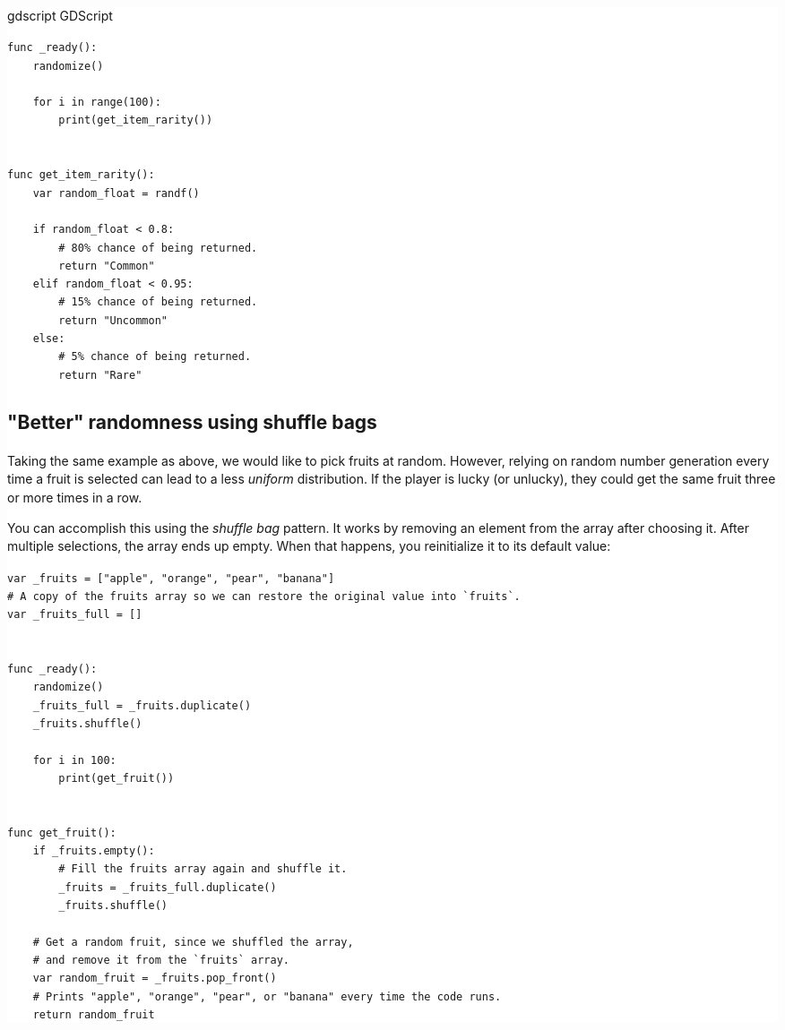 gdscript GDScript

```
func _ready():
    randomize()

    for i in range(100):
        print(get_item_rarity())


func get_item_rarity():
    var random_float = randf()

    if random_float < 0.8:
        # 80% chance of being returned.
        return "Common"
    elif random_float < 0.95:
        # 15% chance of being returned.
        return "Uncommon"
    else:
        # 5% chance of being returned.
        return "Rare"
```

## "Better" randomness using shuffle bags

Taking the same example as above, we would like to pick fruits at random.
However, relying on random number generation every time a fruit is selected can
lead to a less *uniform* distribution. If the player is lucky (or unlucky), they
could get the same fruit three or more times in a row.

You can accomplish this using the *shuffle bag* pattern. It works by removing an
element from the array after choosing it. After multiple selections, the array
ends up empty. When that happens, you reinitialize it to its default value:

```
var _fruits = ["apple", "orange", "pear", "banana"]
# A copy of the fruits array so we can restore the original value into `fruits`.
var _fruits_full = []


func _ready():
    randomize()
    _fruits_full = _fruits.duplicate()
    _fruits.shuffle()

    for i in 100:
        print(get_fruit())


func get_fruit():
    if _fruits.empty():
        # Fill the fruits array again and shuffle it.
        _fruits = _fruits_full.duplicate()
        _fruits.shuffle()

    # Get a random fruit, since we shuffled the array,
    # and remove it from the `fruits` array.
    var random_fruit = _fruits.pop_front()
    # Prints "apple", "orange", "pear", or "banana" every time the code runs.
    return random_fruit
```
